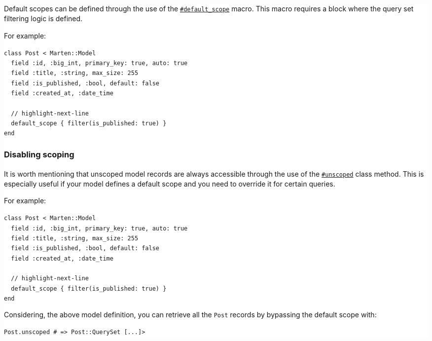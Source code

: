 Default scopes can be defined through the use of the [`#default_scope`](pathname:///api/dev/Marten/DB/Model/Querying.html#default_scope-macro) macro. This macro requires a block where the query set filtering logic is defined.

For example:

```crystal
class Post < Marten::Model
  field :id, :big_int, primary_key: true, auto: true
  field :title, :string, max_size: 255
  field :is_published, :bool, default: false
  field :created_at, :date_time

  // highlight-next-line
  default_scope { filter(is_published: true) }
end
```

### Disabling scoping

It is worth mentioning that unscoped model records are always accessible through the use of the [`#unscoped`](pathname:///api/dev/Marten/DB/Model/Querying/ClassMethods.html#unscoped-instance-method) class method. This is especially useful if your model defines a default scope and you need to override it for certain queries.

For example:

```crystal
class Post < Marten::Model
  field :id, :big_int, primary_key: true, auto: true
  field :title, :string, max_size: 255
  field :is_published, :bool, default: false
  field :created_at, :date_time

  // highlight-next-line
  default_scope { filter(is_published: true) }
end
```

Considering, the above model definition, you can retrieve all the `Post` records by bypassing the default scope with:

```crystal
Post.unscoped # => Post::QuerySet [...]>
```

